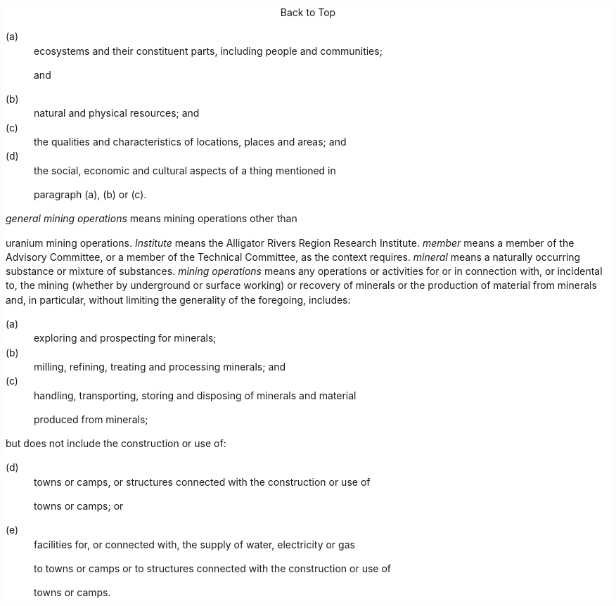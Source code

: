 <center>Back to Top</center>

<dl compact=""><dl compact=""><dl compact="">

<dt>(a)</dt><dd>ecosystems and their constituent parts, including people and communities;

and</dd>

<dt>(b)</dt><dd>natural and physical resources; and</dd>

<dt>(c)</dt><dd>the qualities and characteristics of locations, places and areas; and</dd>

<dt>(d)</dt><dd>the social, economic and cultural aspects of a thing mentioned in

paragraph (a), (b) or (c).

</dd>

</dl></dl></dl>

<def><dl compact=""><dl compact="">

_general mining operations_ means mining operations other than

uranium mining operations. _Institute_ means the Alligator Rivers Region Research Institute. _member_ means a member of the Advisory Committee, or a member of the Technical Committee, as the context requires. _mineral_ means a naturally occurring substance or mixture of substances. _mining operations_ means any operations or activities for or in connection with, or incidental to, the mining (whether by underground or surface working) or recovery of minerals or the production of material from minerals and, in particular, without limiting the generality of the foregoing, includes:  </dl></dl>

<dl compact=""><dl compact=""><dl compact="">

<dt>(a)</dt><dd>exploring and prospecting for minerals;</dd>

<dt>(b)</dt><dd>milling, refining, treating and processing minerals; and</dd>

<dt>(c)</dt><dd>handling, transporting, storing and disposing of minerals and material

produced from minerals;

</dd>

</dl></dl></dl>

but does not include the construction or use of:

<dl compact=""><dl compact=""><dl compact="">

<dt>(d)</dt><dd>towns or camps, or structures connected with the construction or use of

towns or camps; or</dd>

<dt>(e)</dt><dd>facilities for, or connected with, the supply of water, electricity or gas

to towns or camps or to structures connected with the construction or use of

towns or camps.

</dd>

</dl></dl></dl>

<def><dl compact=""><dl compact="">
